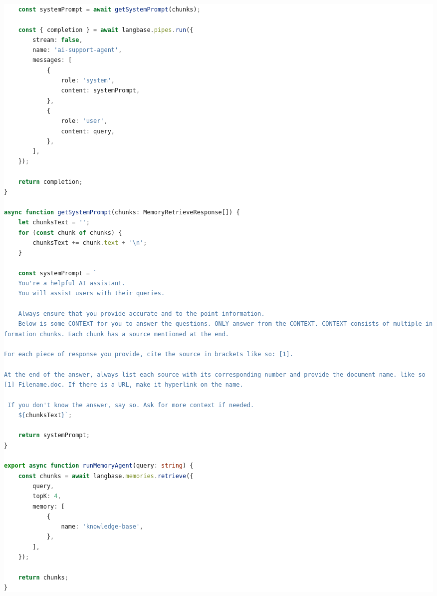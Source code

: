 ```typescript
    const systemPrompt = await getSystemPrompt(chunks);

    const { completion } = await langbase.pipes.run({
        stream: false,
        name: 'ai-support-agent',
        messages: [
            {
                role: 'system',
                content: systemPrompt,
            },
            {
                role: 'user',
                content: query,
            },
        ],
    });

    return completion;
}

async function getSystemPrompt(chunks: MemoryRetrieveResponse[]) {
    let chunksText = '';
    for (const chunk of chunks) {
        chunksText += chunk.text + '\n';
    }

    const systemPrompt = `
    You're a helpful AI assistant.
    You will assist users with their queries.

    Always ensure that you provide accurate and to the point information.
    Below is some CONTEXT for you to answer the questions. ONLY answer from the CONTEXT. CONTEXT consists of multiple information chunks. Each chunk has a source mentioned at the end.

For each piece of response you provide, cite the source in brackets like so: [1].

At the end of the answer, always list each source with its corresponding number and provide the document name. like so [1] Filename.doc. If there is a URL, make it hyperlink on the name.

 If you don't know the answer, say so. Ask for more context if needed.
    ${chunksText}`;

    return systemPrompt;
}

export async function runMemoryAgent(query: string) {
    const chunks = await langbase.memories.retrieve({
        query,
        topK: 4,
        memory: [
            {
                name: 'knowledge-base',
            },
        ],
    });

    return chunks;
}
```
